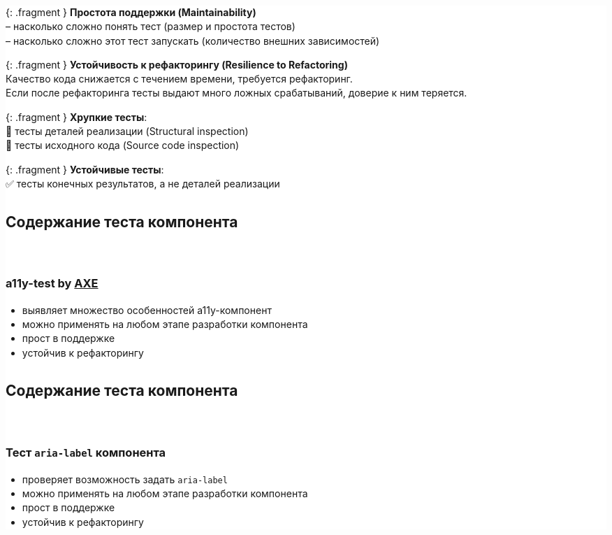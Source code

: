 {: .fragment }
**Простота поддержки (Maintainability)**  
– насколько сложно понять тест (размер и простота тестов)  
– насколько сложно этот тест запускать (количество внешних зависимостей)

{: .fragment }
**Устойчивость к рефакторингу (Resilience to Refactoring)**  
Качество кода снижается с течением времени, требуется рефакторинг.  
Если после рефакторинга тесты выдают много ложных срабатываний, доверие к ним теряется.

{: .fragment }
**Хрупкие тесты**:  
🚫 тесты деталей реализации (Structural inspection)  
🚫 тесты исходного кода (Source code inspection)

{: .fragment }
**Устойчивые тесты**:  
✅ тесты конечных результатов, а не деталей реализации

</section>



<section markdown="1">

## Содержание теста компонента

<br />

### a11y-test by [AXE](https://www.deque.com/axe/)

-   выявляет множество особенностей a11y-компонент
-   можно применять на любом этапе разработки компонента
-   прост в поддержке
-   устойчив к рефакторингу

</section>



<section markdown="1">

## Содержание теста компонента

<br />

### Тест `aria-label` компонента

-   проверяет возможность задать `aria-label`
-   можно применять на любом этапе разработки компонента
-   прост в поддержке
-   устойчив к рефакторингу

</section>



<section markdown="1">
